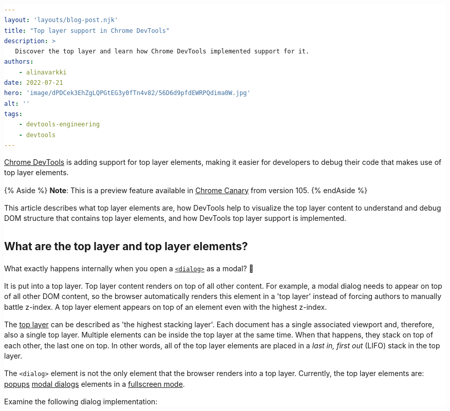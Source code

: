 ```yaml
---
layout: 'layouts/blog-post.njk'
title: "Top layer support in Chrome DevTools"
description: >
   Discover the top layer and learn how Chrome DevTools implemented support for it.
authors:
    - alinavarkki
date: 2022-07-21
hero: 'image/dPDCek3EhZgLQPGtEG3y0fTn4v82/56D6d9pfdEWRPQdima0W.jpg'
alt: ''
tags:
    - devtools-engineering
    - devtools
---
```


[Chrome DevTools](/docs/devtools/) is adding support for top layer elements, making it easier for developers to debug their code that makes use of top layer elements.

{% Aside %}
**Note**: This is a preview feature available in [Chrome Canary](https://www.google.com/chrome/canary/) from version 105.
{% endAside %}

This article describes what top layer elements are, how DevTools help to visualize the top layer content to understand and debug DOM structure that contains top layer elements, and how DevTools top layer support is implemented.

## What are the top layer and top layer elements?

What exactly happens internally when you open a [`<dialog>`](https://developer.mozilla.org/docs/Web/HTML/Element/dialog) as a modal? 🤔

It is put into a top layer. Top layer content renders on top of all other content. For example, a modal dialog needs to appear on top of all other DOM content, so the browser automatically renders this element in a 'top layer' instead of forcing authors to manually battle z-index. A top layer element appears on top of an element even with the highest z-index.

The [top layer](https://fullscreen.spec.whatwg.org/#new-stacking-layer) can be described as 'the highest stacking layer'. Each document has a single associated viewport and, therefore, also a single top layer.
Multiple elements can be inside the top layer at the same time. When that happens, they stack on top of each other, the last one on top. In other words, all of the top layer elements are placed in a *last in, first out* (LIFO) stack in the top layer.

The `<dialog>` element is not the only element that the browser renders into a top layer. Currently, the top layer elements are:
[popups](https://developer.mozilla.org/docs/Mozilla/Add-ons/WebExtensions/user_interface/Popups)
[modal dialogs](https://developer.mozilla.org/docs/Web/HTML/Element/dialog) elements in a [fullscreen mode](https://developer.mozilla.org/docs/Web/API/Fullscreen_API).

Examine the following dialog implementation:
